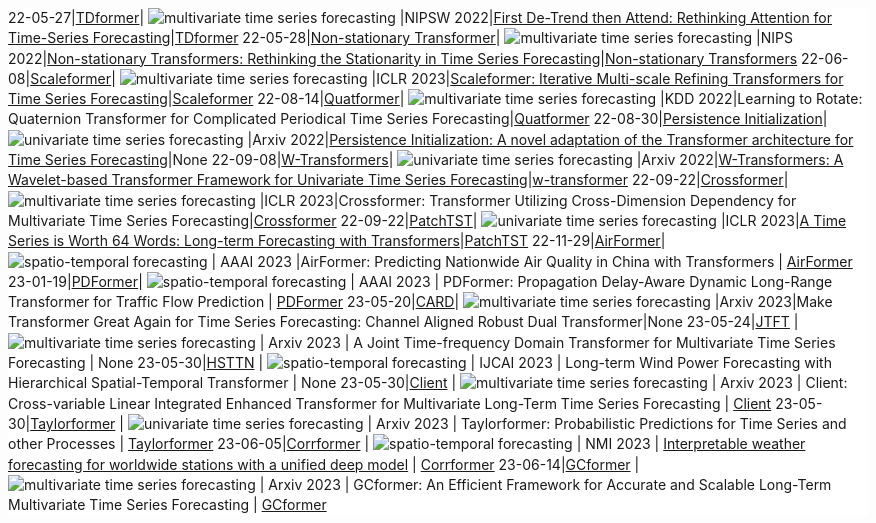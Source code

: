 22-05-27|[TDformer](https://arxiv.org/abs/2212.08151)| ![multivariate time series forecasting](https://img.shields.io/badge/-Multivariate-red) |NIPSW 2022|[First De-Trend then Attend: Rethinking Attention for Time-Series Forecasting](https://zhuanlan.zhihu.com/p/596022160)|[TDformer](https://github.com/BeBeYourLove/TDformer)
22-05-28|[Non-stationary Transformer](https://arxiv.org/abs/2205.14415)| ![multivariate time series forecasting](https://img.shields.io/badge/-Multivariate-red) |NIPS 2022|[Non-stationary Transformers: Rethinking the Stationarity in Time Series Forecasting](https://zhuanlan.zhihu.com/p/535931701)|[Non-stationary Transformers](https://github.com/thuml/Nonstationary_Transformers)
22-06-08|[Scaleformer](https://arxiv.org/abs/2206.04038)| ![multivariate time series forecasting](https://img.shields.io/badge/-Multivariate-red) |ICLR 2023|[Scaleformer: Iterative Multi-scale Refining Transformers for Time Series Forecasting](https://zhuanlan.zhihu.com/p/535556231)|[Scaleformer](https://github.com/BorealisAI/scaleformer)
22-08-14|[Quatformer](https://dl.acm.org/doi/abs/10.1145/3534678.3539234)| ![multivariate time series forecasting](https://img.shields.io/badge/-Multivariate-red) |KDD 2022|Learning to Rotate: Quaternion Transformer for Complicated Periodical Time Series Forecasting|[Quatformer](https://github.com/DAMO-DI-ML/KDD2022-Quatformer)
22-08-30|[Persistence Initialization](https://arxiv.org/abs/2208.14236)| ![univariate time series forecasting](https://img.shields.io/badge/-Univariate-brightgreen) |Arxiv 2022|[Persistence Initialization: A novel adaptation of the Transformer architecture for Time Series Forecasting](https://zhuanlan.zhihu.com/p/582419707)|None
22-09-08|[W-Transformers](https://arxiv.org/abs/2209.03945)| ![univariate time series forecasting](https://img.shields.io/badge/-Univariate-brightgreen) |Arxiv 2022|[W-Transformers: A Wavelet-based Transformer Framework for Univariate Time Series Forecasting](https://zhuanlan.zhihu.com/p/582419707)|[w-transformer](https://github.com/capwidow/w-transformer)
22-09-22|[Crossformer](https://openreview.net/forum?id=vSVLM2j9eie)| ![multivariate time series forecasting](https://img.shields.io/badge/-Multivariate-red) |ICLR 2023|Crossformer: Transformer Utilizing Cross-Dimension Dependency for Multivariate Time Series Forecasting|[Crossformer](https://github.com/Thinklab-SJTU/Crossformer)
22-09-22|[PatchTST](https://arxiv.org/abs/2211.14730)| ![univariate time series forecasting](https://img.shields.io/badge/-Univariate-brightgreen) |ICLR 2023|[A Time Series is Worth 64 Words: Long-term Forecasting with Transformers](https://zhuanlan.zhihu.com/p/602332939)|[PatchTST](https://github.com/yuqinie98/patchtst)
22-11-29|[AirFormer](https://arxiv.org/abs/2211.15979)| ![spatio-temporal forecasting](https://img.shields.io/badge/-SpatioTemporal-blue) | AAAI 2023 |AirFormer: Predicting Nationwide Air Quality in China with Transformers | [AirFormer](https://github.com/yoshall/airformer)
23-01-19|[PDFormer](https://arxiv.org/abs/2301.07945)| ![spatio-temporal forecasting](https://img.shields.io/badge/-SpatioTemporal-blue) | AAAI 2023 | PDFormer: Propagation Delay-Aware Dynamic Long-Range Transformer for Traffic Flow Prediction | [PDFormer](https://github.com/BUAABIGSCity/PDFormer)
23-05-20|[CARD](https://arxiv.org/abs/2305.12095)| ![multivariate time series forecasting](https://img.shields.io/badge/-Multivariate-red) |Arxiv 2023|Make Transformer Great Again for Time Series Forecasting: Channel Aligned Robust Dual Transformer|None
23-05-24|[JTFT](https://arxiv.org/abs/2305.14649) | ![multivariate time series forecasting](https://img.shields.io/badge/-Multivariate-red) | Arxiv 2023 | A Joint Time-frequency Domain Transformer for Multivariate Time Series Forecasting | None
23-05-30|[HSTTN](https://arxiv.org/abs/2305.18724) | ![spatio-temporal forecasting](https://img.shields.io/badge/-SpatioTemporal-blue) | IJCAI 2023 | Long-term Wind Power Forecasting with Hierarchical Spatial-Temporal Transformer | None
23-05-30|[Client](https://arxiv.org/abs/2305.18838) | ![multivariate time series forecasting](https://img.shields.io/badge/-Multivariate-red) | Arxiv 2023 | Client: Cross-variable Linear Integrated Enhanced Transformer for Multivariate Long-Term Time Series Forecasting | [Client](https://github.com/daxin007/client)
23-05-30|[Taylorformer](https://arxiv.org/abs/2305.19141) | ![univariate time series forecasting](https://img.shields.io/badge/-Univariate-brightgreen) | Arxiv 2023 | Taylorformer: Probabilistic Predictions for Time Series and other Processes | [Taylorformer](https://www.dropbox.com/s/vnxuwq7zm7m9bj8/taylorformer.zip?dl=0)
23-06-05|[Corrformer](https://www.nature.com/articles/s42256-023-00667-9) | ![spatio-temporal forecasting](https://img.shields.io/badge/-SpatioTemporal-blue) | NMI 2023 | [Interpretable weather forecasting for worldwide stations with a unified deep model](https://zhuanlan.zhihu.com/p/635902919) | [Corrformer](https://github.com/thuml/Corrformer)
23-06-14|[GCformer](https://arxiv.org/abs/2306.08325) | ![multivariate time series forecasting](https://img.shields.io/badge/-Multivariate-red) | Arxiv 2023 | GCformer: An Efficient Framework for Accurate and Scalable Long-Term Multivariate Time Series Forecasting | [GCformer](https://github.com/zyj-111/gcformer)
